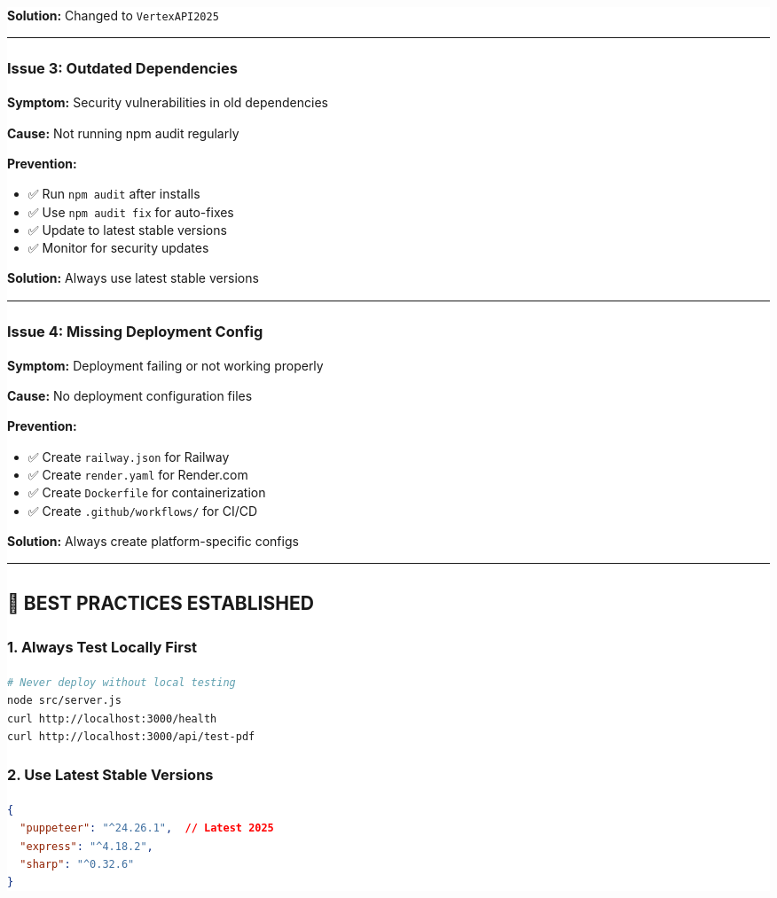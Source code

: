 **Solution:** Changed to `VertexAPI2025`

---

### **Issue 3: Outdated Dependencies**

**Symptom:** Security vulnerabilities in old dependencies

**Cause:** Not running npm audit regularly

**Prevention:**
- ✅ Run `npm audit` after installs
- ✅ Use `npm audit fix` for auto-fixes
- ✅ Update to latest stable versions
- ✅ Monitor for security updates

**Solution:** Always use latest stable versions

---

### **Issue 4: Missing Deployment Config**

**Symptom:** Deployment failing or not working properly

**Cause:** No deployment configuration files

**Prevention:**
- ✅ Create `railway.json` for Railway
- ✅ Create `render.yaml` for Render.com
- ✅ Create `Dockerfile` for containerization
- ✅ Create `.github/workflows/` for CI/CD

**Solution:** Always create platform-specific configs

---

## 🎯 BEST PRACTICES ESTABLISHED

### **1. Always Test Locally First**
```bash
# Never deploy without local testing
node src/server.js
curl http://localhost:3000/health
curl http://localhost:3000/api/test-pdf
```

### **2. Use Latest Stable Versions**
```json
{
  "puppeteer": "^24.26.1",  // Latest 2025
  "express": "^4.18.2",
  "sharp": "^0.32.6"
}
```
